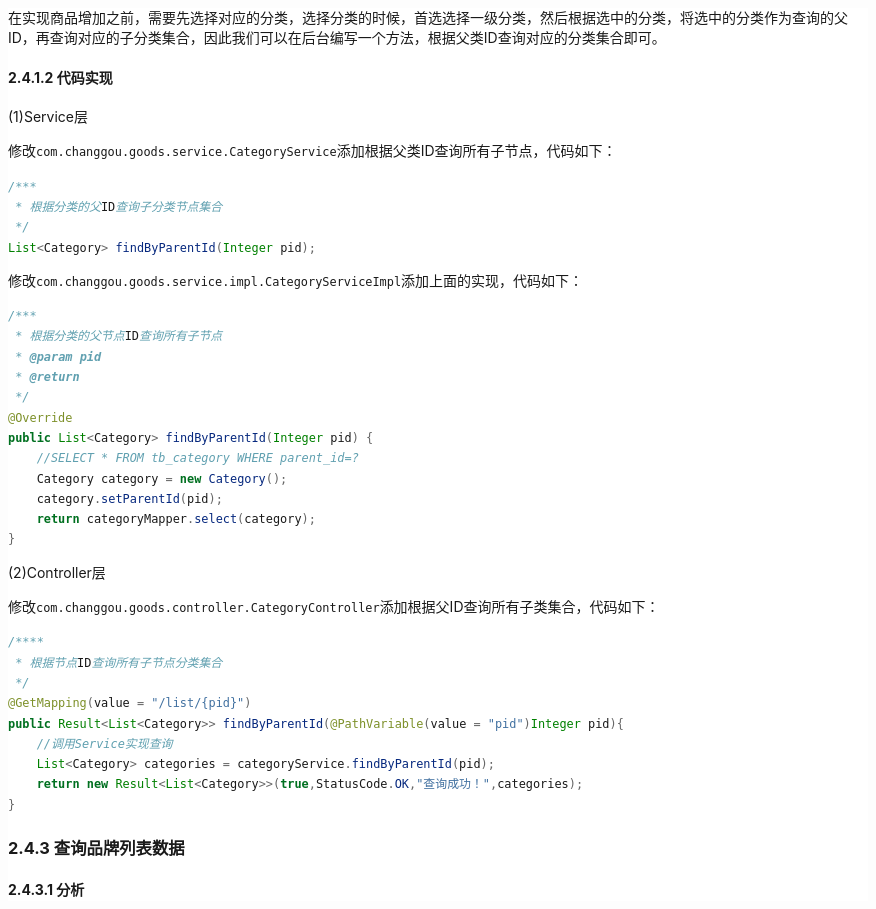在实现商品增加之前，需要先选择对应的分类，选择分类的时候，首选选择一级分类，然后根据选中的分类，将选中的分类作为查询的父ID，再查询对应的子分类集合，因此我们可以在后台编写一个方法，根据父类ID查询对应的分类集合即可。



#### 2.4.1.2 代码实现

(1)Service层

修改`com.changgou.goods.service.CategoryService`添加根据父类ID查询所有子节点，代码如下：

```java
/***
 * 根据分类的父ID查询子分类节点集合
 */
List<Category> findByParentId(Integer pid);
```

修改`com.changgou.goods.service.impl.CategoryServiceImpl`添加上面的实现，代码如下：

```java
/***
 * 根据分类的父节点ID查询所有子节点
 * @param pid
 * @return
 */
@Override
public List<Category> findByParentId(Integer pid) {
    //SELECT * FROM tb_category WHERE parent_id=?
    Category category = new Category();
    category.setParentId(pid);
    return categoryMapper.select(category);
}
```



(2)Controller层

修改`com.changgou.goods.controller.CategoryController`添加根据父ID查询所有子类集合，代码如下：

```java
/****
 * 根据节点ID查询所有子节点分类集合
 */
@GetMapping(value = "/list/{pid}")
public Result<List<Category>> findByParentId(@PathVariable(value = "pid")Integer pid){
    //调用Service实现查询
    List<Category> categories = categoryService.findByParentId(pid);
    return new Result<List<Category>>(true,StatusCode.OK,"查询成功！",categories);
}
```



### 2.4.3 查询品牌列表数据

#### 2.4.3.1 分析
